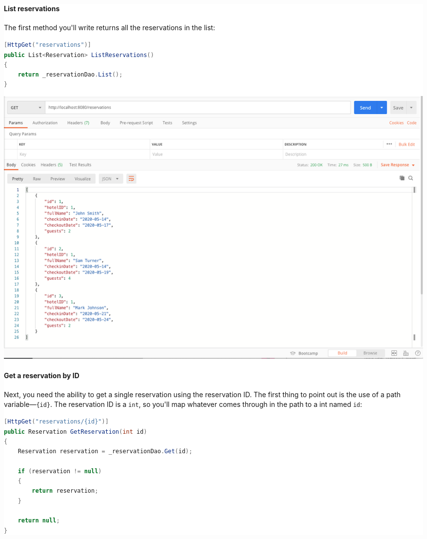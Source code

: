 #### List reservations

The first method you'll write returns all the reservations in the list:

```csharp
[HttpGet("reservations")]
public List<Reservation> ListReservations()
{
    return _reservationDao.List();
}
```

![List Reservations](./img/list_reservations.png)

#### Get a reservation by ID

Next, you need the ability to get a single reservation using the reservation ID. The first thing to point out is the use of a path variable—`{id}`. The reservation ID is a `int`, so you'll map whatever comes through in the path to a int named `id`:

```csharp
[HttpGet("reservations/{id}")]
public Reservation GetReservation(int id)
{
    Reservation reservation = _reservationDao.Get(id);

    if (reservation != null)
    {
        return reservation;
    }

    return null;
}
```

